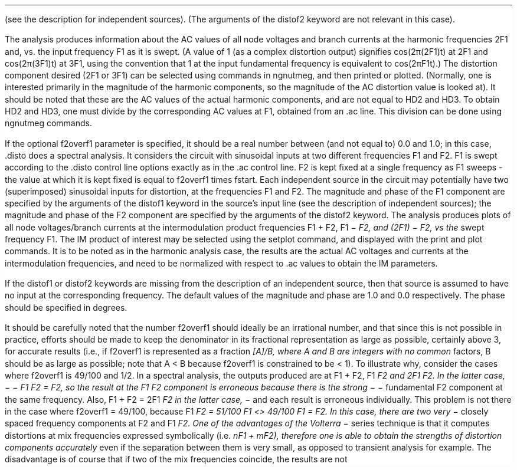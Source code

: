 
-----

(see the description for independent sources). (The arguments of the distof2 keyword are not
relevant in this case).

The analysis produces information about the AC values of all node voltages and branch currents
at the harmonic frequencies 2F1 and, vs. the input frequency F1 as it is swept. (A value of 1
(as a complex distortion output) signifies cos(2π(2F1)t) at 2F1 and cos(2π(3F1)t) at 3F1, using
the convention that 1 at the input fundamental frequency is equivalent to cos(2πF1t).) The
distortion component desired (2F1 or 3F1) can be selected using commands in ngnutmeg, and
then printed or plotted. (Normally, one is interested primarily in the magnitude of the harmonic
components, so the magnitude of the AC distortion value is looked at). It should be noted that
these are the AC values of the actual harmonic components, and are not equal to HD2 and HD3.
To obtain HD2 and HD3, one must divide by the corresponding AC values at F1, obtained from
an .ac line. This division can be done using ngnutmeg commands.

If the optional f2overf1 parameter is specified, it should be a real number between (and not
equal to) 0.0 and 1.0; in this case, .disto does a spectral analysis. It considers the circuit with
sinusoidal inputs at two different frequencies F1 and F2. F1 is swept according to the .disto
control line options exactly as in the .ac control line. F2 is kept fixed at a single frequency
as F1 sweeps - the value at which it is kept fixed is equal to f2overf1 times fstart. Each
independent source in the circuit may potentially have two (superimposed) sinusoidal inputs
for distortion, at the frequencies F1 and F2. The magnitude and phase of the F1 component are
specified by the arguments of the distof1 keyword in the source’s input line (see the description of independent sources); the magnitude and phase of the F2 component are specified by the
arguments of the distof2 keyword. The analysis produces plots of all node voltages/branch
currents at the intermodulation product frequencies F1 + F2, F1 − _F2, and (2F1) −_ _F2, vs the_
swept frequency F1. The IM product of interest may be selected using the setplot command,
and displayed with the print and plot commands. It is to be noted as in the harmonic analysis
case, the results are the actual AC voltages and currents at the intermodulation frequencies, and
need to be normalized with respect to .ac values to obtain the IM parameters.

If the distof1 or distof2 keywords are missing from the description of an independent
source, then that source is assumed to have no input at the corresponding frequency. The default
values of the magnitude and phase are 1.0 and 0.0 respectively. The phase should be specified
in degrees.

It should be carefully noted that the number f2overf1 should ideally be an irrational number,
and that since this is not possible in practice, efforts should be made to keep the denominator
in its fractional representation as large as possible, certainly above 3, for accurate results (i.e.,
if f2overf1 is represented as a fraction _[A]/B, where A and B are integers with no common_
factors, B should be as large as possible; note that A < B because f2overf1 is constrained
to be < 1). To illustrate why, consider the cases where f2overf1 is 49/100 and 1/2. In a
spectral analysis, the outputs produced are at F1 + F2, F1 _F2 and 2F1_ _F2. In the latter case,_
_−_ _−_
_F1_ _F2 = F2, so the result at the F1_ _F2 component is erroneous because there is the strong_
_−_ _−_
fundamental F2 component at the same frequency. Also, F1 + F2 = 2F1 _F2 in the latter case,_
_−_
and each result is erroneous individually. This problem is not there in the case where f2overf1
= 49/100, because F1 _F2 = 51/100 F1 <> 49/100 F1 = F2. In this case, there are two very_
_−_
closely spaced frequency components at F2 and F1 _F2. One of the advantages of the Volterra_
_−_
series technique is that it computes distortions at mix frequencies expressed symbolically (i.e.
_nF1 + mF2), therefore one is able to obtain the strengths of distortion components accurately_
even if the separation between them is very small, as opposed to transient analysis for example.
The disadvantage is of course that if two of the mix frequencies coincide, the results are not
